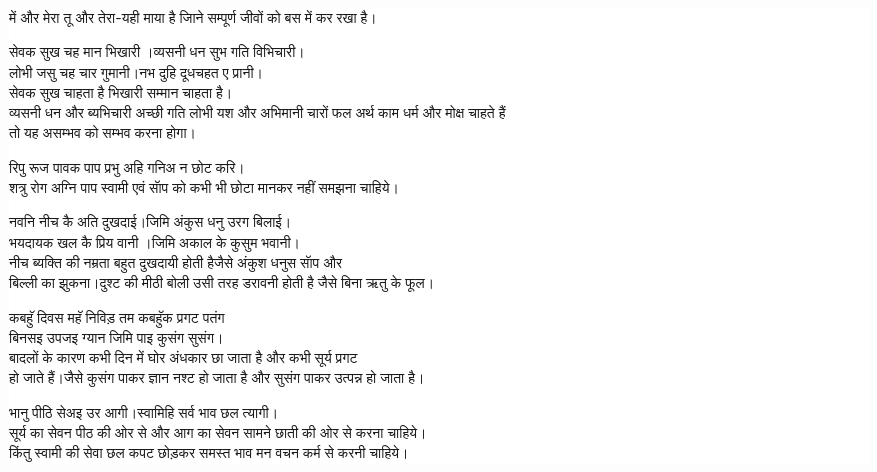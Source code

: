   <div class="hindi">
    में और मेरा तू और तेरा-यही माया है जिाने सम्पूर्ण जीवों को बस में कर रखा है।</p>
  </div>
</div>

<div class="doha">
  <div class="hindi original">
    सेवक सुख चह मान भिखारी ।व्यसनी धन सुभ गति विभिचारी।<br /> लोभी जसु चह चार गुमानी।नभ दुहि दूधचहत ए प्रानी।
  </div>
  
  <div class="hindi">
    सेवक सुख चाहता है भिखारी सम्मान चाहता है।<br /> व्यसनी धन और ब्यभिचारी अच्छी गति लोभी यश और अभिमानी चारों फल अर्थ काम धर्म और मोक्ष चाहते हैं<br /> तो यह असम्भव को सम्भव करना होगा।</p>
  </div>
</div>

<div class="doha">
  <div class="hindi original">
    रिपु रूज पावक पाप प्रभु अहि गनिअ न छोट करि।
  </div>
  
  <div class="hindi">
    शत्रु रोग अग्नि पाप स्वामी एवं साॅप को कभी भी छोटा मानकर नहीं समझना चाहिये। </p>
  </div>
</div>

<div class="doha">
  <div class="hindi original">
    नवनि नीच कै अति दुखदाई।जिमि अंकुस धनु उरग बिलाई।<br /> भयदायक खल कै प्रिय वानी ।जिमि अकाल के कुसुम भवानी।
  </div>
  
  <div class="hindi">
    नीच ब्यक्ति की नम्रता बहुत दुखदायी होती हैजैसे अंकुश धनुस साॅप और<br /> बिल्ली का झुकना।दुश्ट की मीठी बोली उसी तरह डरावनी होती है जैसे बिना ऋतु के फूल।</p>
  </div>
</div>

<div class="doha">
  <div class="hindi original">
    कबहुॅ दिवस महॅ निविड़ तम कबहुॅक प्रगट पतंग<br /> बिनसइ उपजइ ग्यान जिमि पाइ कुसंग सुसंग।
  </div>
  
  <div class="hindi">
    बादलों के कारण कभी दिन में घोर अंधकार छा जाता है और कभी सूर्य प्रगट<br /> हो जाते हैं।जैसे कुसंग पाकर ज्ञान नश्ट हो जाता है और सुसंग पाकर उत्पन्न हो जाता है।</p>
  </div>
</div>

<div class="doha">
  <div class="hindi original">
    भानु पीठि सेअइ उर आगी।स्वामिहि सर्व भाव छल त्यागी।
  </div>
  
  <div class="hindi">
    सूर्य का सेवन पीठ की ओर से और आग का सेवन सामने छाती की ओर से करना चाहिये।<br /> किंतु स्वामी की सेवा छल कपट छोड़कर समस्त भाव मन वचन कर्म से करनी चाहिये।</p>
  </div>
</div>
